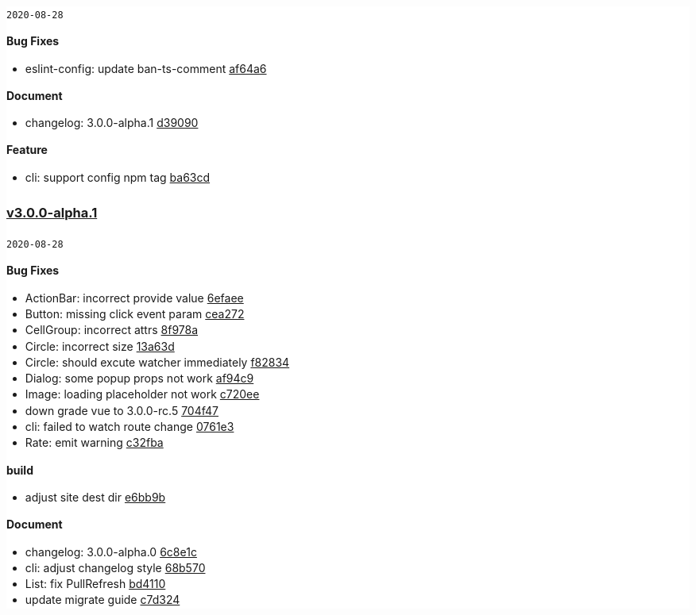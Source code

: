 `2020-08-28`

**Bug Fixes**

- eslint-config: update ban-ts-comment [af64a6](https://github.com/youzan/vant/commit/af64a6bedc8941d7130b99bb3ff8da46506b6dc6)

**Document**

- changelog: 3.0.0-alpha.1 [d39090](https://github.com/youzan/vant/commit/d3909000eb0c22934e78a78da50e9308b0621592)

**Feature**

- cli: support config npm tag [ba63cd](https://github.com/youzan/vant/commit/ba63cd18fa20dbd85f4a473a0c6cb282afa0bbc2)
### [v3.0.0-alpha.1](https://github.com/youzan/vant/compare/v2.10.3...v3.0.0-alpha.1)

`2020-08-28`

**Bug Fixes**

- ActionBar: incorrect provide value [6efaee](https://github.com/youzan/vant/commit/6efaee71083a9ab721e013c8e43624530e8be0c7)
- Button: missing click event param [cea272](https://github.com/youzan/vant/commit/cea2724321daf693a1dd36dd6923c4d28585895a)
- CellGroup: incorrect attrs [8f978a](https://github.com/youzan/vant/commit/8f978addd49b7d2a5e6fcce0c952fcb05145ad1d)
- Circle: incorrect size [13a63d](https://github.com/youzan/vant/commit/13a63d6fdc90bc523ab24c4c637f7027be04659b)
- Circle: should excute watcher immediately [f82834](https://github.com/youzan/vant/commit/f82834886b83d4aebc99e1b1484c26a55cafd302)
- Dialog: some popup props not work [af94c9](https://github.com/youzan/vant/commit/af94c92614b78e999e5377208e2c3c3672480210)
- Image: loading placeholder not work [c720ee](https://github.com/youzan/vant/commit/c720eea83170b36e1b2f4eb8bdaff400e88bf714)
- down grade vue to 3.0.0-rc.5 [704f47](https://github.com/youzan/vant/commit/704f4734df4b942bc9d7edd68efdaca507c15af2)
- cli: failed to watch route change [0761e3](https://github.com/youzan/vant/commit/0761e368136a257282ab71b7112b6e9936e2629e)
- Rate: emit warning [c32fba](https://github.com/youzan/vant/commit/c32fba0f1e7afa657c69c233d644c1994963a638)

**build**

- adjust site dest dir [e6bb9b](https://github.com/youzan/vant/commit/e6bb9b9023089bfd675955ddd5d62c5a521e30fb)

**Document**

- changelog: 3.0.0-alpha.0 [6c8e1c](https://github.com/youzan/vant/commit/6c8e1cc17f0778ca7da70b186028aff2acacaad7)
- cli: adjust changelog style [68b570](https://github.com/youzan/vant/commit/68b570c3361b4502362fa0b2a62b1cb45df718a4)
- List: fix PullRefresh [bd4110](https://github.com/youzan/vant/commit/bd41102cf30c85513bb51046a26647f7b2a83e9b)
- update migrate guide [c7d324](https://github.com/youzan/vant/commit/c7d324cb7fa2d37503228684cba90aa62d64fa44)
